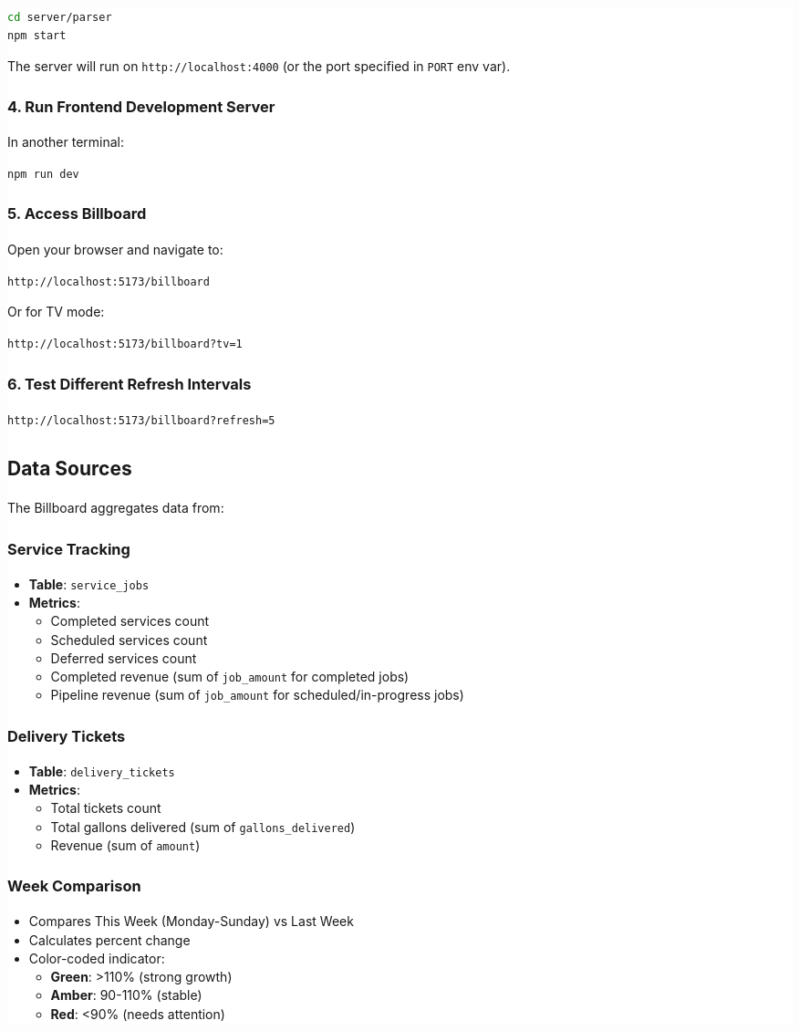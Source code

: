 ```bash
cd server/parser
npm start
```

The server will run on `http://localhost:4000` (or the port specified in `PORT` env var).

### 4. Run Frontend Development Server

In another terminal:

```bash
npm run dev
```

### 5. Access Billboard

Open your browser and navigate to:
```
http://localhost:5173/billboard
```

Or for TV mode:
```
http://localhost:5173/billboard?tv=1
```

### 6. Test Different Refresh Intervals

```
http://localhost:5173/billboard?refresh=5
```

## Data Sources

The Billboard aggregates data from:

### Service Tracking
- **Table**: `service_jobs`
- **Metrics**:
  - Completed services count
  - Scheduled services count
  - Deferred services count
  - Completed revenue (sum of `job_amount` for completed jobs)
  - Pipeline revenue (sum of `job_amount` for scheduled/in-progress jobs)

### Delivery Tickets
- **Table**: `delivery_tickets`
- **Metrics**:
  - Total tickets count
  - Total gallons delivered (sum of `gallons_delivered`)
  - Revenue (sum of `amount`)

### Week Comparison
- Compares This Week (Monday-Sunday) vs Last Week
- Calculates percent change
- Color-coded indicator:
  - **Green**: >110% (strong growth)
  - **Amber**: 90-110% (stable)
  - **Red**: <90% (needs attention)
